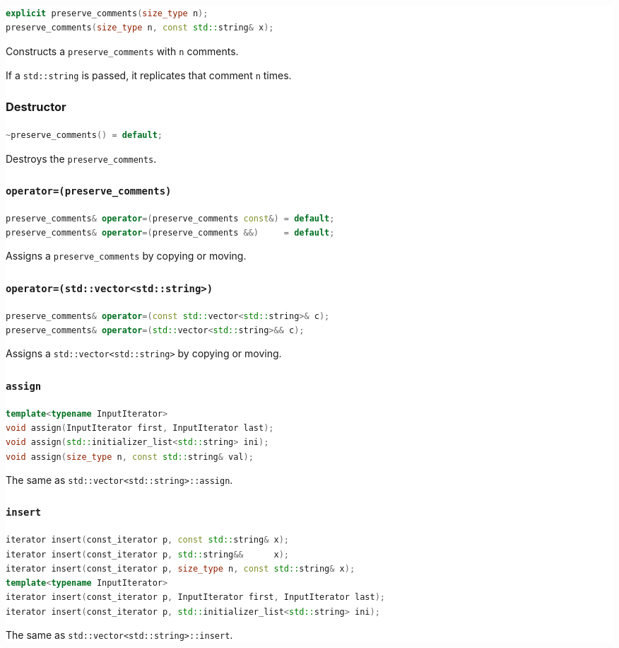 ```cpp
explicit preserve_comments(size_type n);
preserve_comments(size_type n, const std::string& x);
```

Constructs a `preserve_comments` with `n` comments.

If a `std::string` is passed, it replicates that comment `n` times.

### Destructor

```cpp
~preserve_comments() = default;
```

Destroys the `preserve_comments`.

### `operator=(preserve_comments)`

```cpp
preserve_comments& operator=(preserve_comments const&) = default;
preserve_comments& operator=(preserve_comments &&)     = default;
```

Assigns a `preserve_comments` by copying or moving.

### `operator=(std::vector<std::string>)`

```cpp
preserve_comments& operator=(const std::vector<std::string>& c);
preserve_comments& operator=(std::vector<std::string>&& c);
```

Assigns a `std::vector<std::string>` by copying or moving.

### `assign`

```cpp
template<typename InputIterator>
void assign(InputIterator first, InputIterator last);
void assign(std::initializer_list<std::string> ini);
void assign(size_type n, const std::string& val);
```

The same as `std::vector<std::string>::assign`.

### `insert`

```cpp
iterator insert(const_iterator p, const std::string& x);
iterator insert(const_iterator p, std::string&&      x);
iterator insert(const_iterator p, size_type n, const std::string& x);
template<typename InputIterator>
iterator insert(const_iterator p, InputIterator first, InputIterator last);
iterator insert(const_iterator p, std::initializer_list<std::string> ini);
```

The same as `std::vector<std::string>::insert`.
